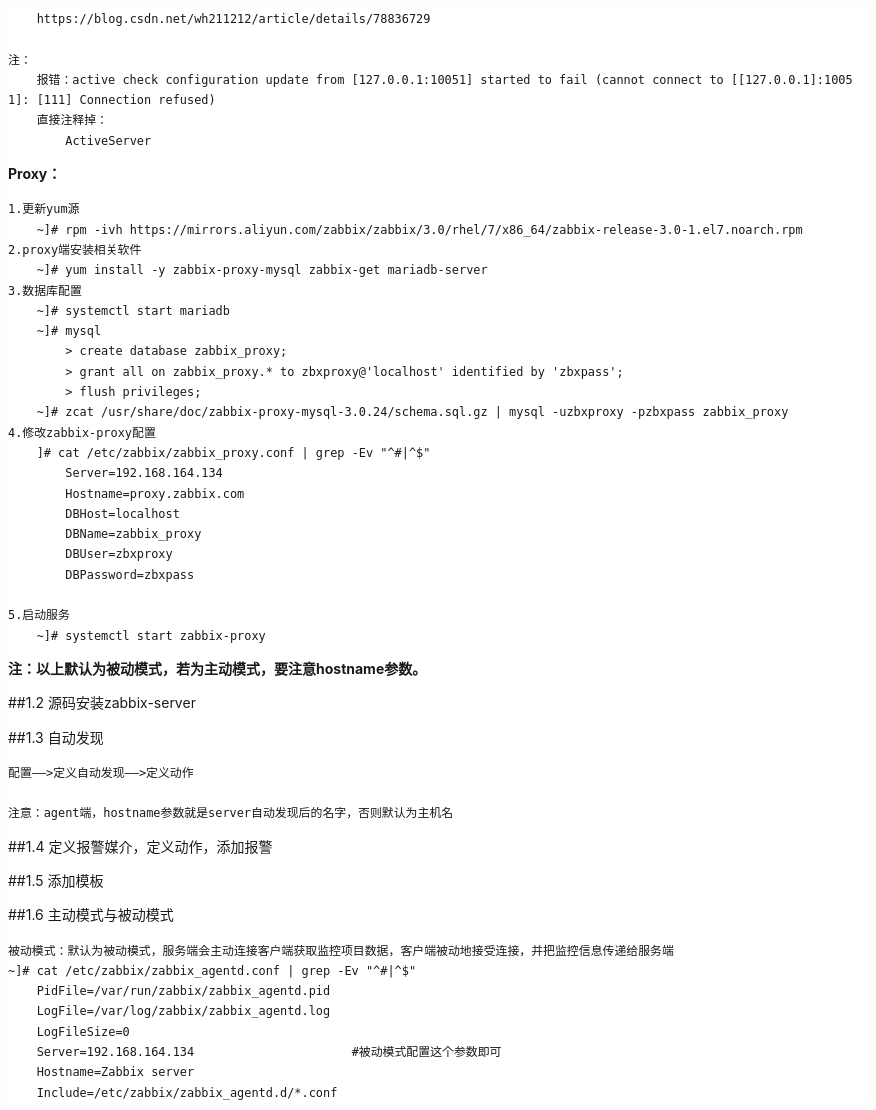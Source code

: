 		https://blog.csdn.net/wh211212/article/details/78836729

	注： 
		报错：active check configuration update from [127.0.0.1:10051] started to fail (cannot connect to [[127.0.0.1]:10051]: [111] Connection refused)
		直接注释掉：
			ActiveServer

	
**Proxy：**

	1.更新yum源
		~]# rpm -ivh https://mirrors.aliyun.com/zabbix/zabbix/3.0/rhel/7/x86_64/zabbix-release-3.0-1.el7.noarch.rpm
	2.proxy端安装相关软件
		~]# yum install -y zabbix-proxy-mysql zabbix-get mariadb-server
	3.数据库配置
		~]# systemctl start mariadb
		~]# mysql
			> create database zabbix_proxy;
			> grant all on zabbix_proxy.* to zbxproxy@'localhost' identified by 'zbxpass';
			> flush privileges;
		~]# zcat /usr/share/doc/zabbix-proxy-mysql-3.0.24/schema.sql.gz | mysql -uzbxproxy -pzbxpass zabbix_proxy
	4.修改zabbix-proxy配置			
		]# cat /etc/zabbix/zabbix_proxy.conf | grep -Ev "^#|^$"
			Server=192.168.164.134
			Hostname=proxy.zabbix.com
			DBHost=localhost
			DBName=zabbix_proxy
			DBUser=zbxproxy
			DBPassword=zbxpass
			
	5.启动服务
		~]# systemctl start zabbix-proxy

**注：以上默认为被动模式，若为主动模式，要注意hostname参数。**

##1.2 源码安装zabbix-server

##1.3 自动发现

	配置——>定义自动发现——>定义动作	
	
	注意：agent端，hostname参数就是server自动发现后的名字，否则默认为主机名

##1.4 定义报警媒介，定义动作，添加报警
	
##1.5 添加模板
	
##1.6 主动模式与被动模式

	被动模式：默认为被动模式，服务端会主动连接客户端获取监控项目数据，客户端被动地接受连接，并把监控信息传递给服务端
	~]# cat /etc/zabbix/zabbix_agentd.conf | grep -Ev "^#|^$" 
		PidFile=/var/run/zabbix/zabbix_agentd.pid
		LogFile=/var/log/zabbix/zabbix_agentd.log
		LogFileSize=0
		Server=192.168.164.134						#被动模式配置这个参数即可
		Hostname=Zabbix server
		Include=/etc/zabbix/zabbix_agentd.d/*.conf
